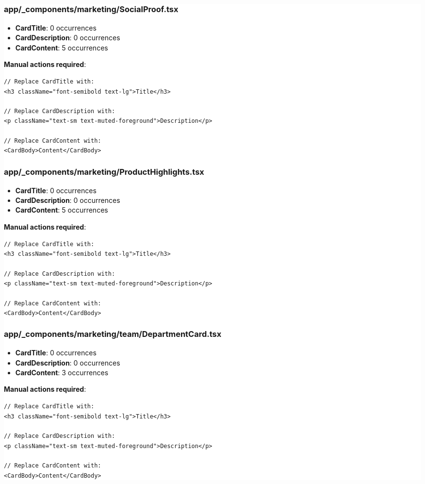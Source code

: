 ### app/_components/marketing/SocialProof.tsx

- **CardTitle**: 0 occurrences
- **CardDescription**: 0 occurrences
- **CardContent**: 5 occurrences

**Manual actions required**:
```tsx
// Replace CardTitle with:
<h3 className="font-semibold text-lg">Title</h3>

// Replace CardDescription with:
<p className="text-sm text-muted-foreground">Description</p>

// Replace CardContent with:
<CardBody>Content</CardBody>
```

### app/_components/marketing/ProductHighlights.tsx

- **CardTitle**: 0 occurrences
- **CardDescription**: 0 occurrences
- **CardContent**: 5 occurrences

**Manual actions required**:
```tsx
// Replace CardTitle with:
<h3 className="font-semibold text-lg">Title</h3>

// Replace CardDescription with:
<p className="text-sm text-muted-foreground">Description</p>

// Replace CardContent with:
<CardBody>Content</CardBody>
```

### app/_components/marketing/team/DepartmentCard.tsx

- **CardTitle**: 0 occurrences
- **CardDescription**: 0 occurrences
- **CardContent**: 3 occurrences

**Manual actions required**:
```tsx
// Replace CardTitle with:
<h3 className="font-semibold text-lg">Title</h3>

// Replace CardDescription with:
<p className="text-sm text-muted-foreground">Description</p>

// Replace CardContent with:
<CardBody>Content</CardBody>
```
